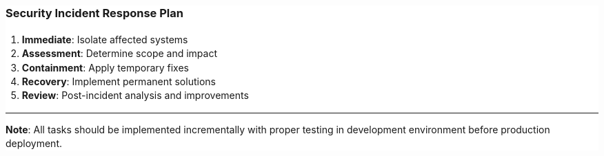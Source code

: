 ### Security Incident Response Plan
1. **Immediate**: Isolate affected systems
2. **Assessment**: Determine scope and impact
3. **Containment**: Apply temporary fixes
4. **Recovery**: Implement permanent solutions
5. **Review**: Post-incident analysis and improvements

---

**Note**: All tasks should be implemented incrementally with proper testing in development environment before production deployment.
